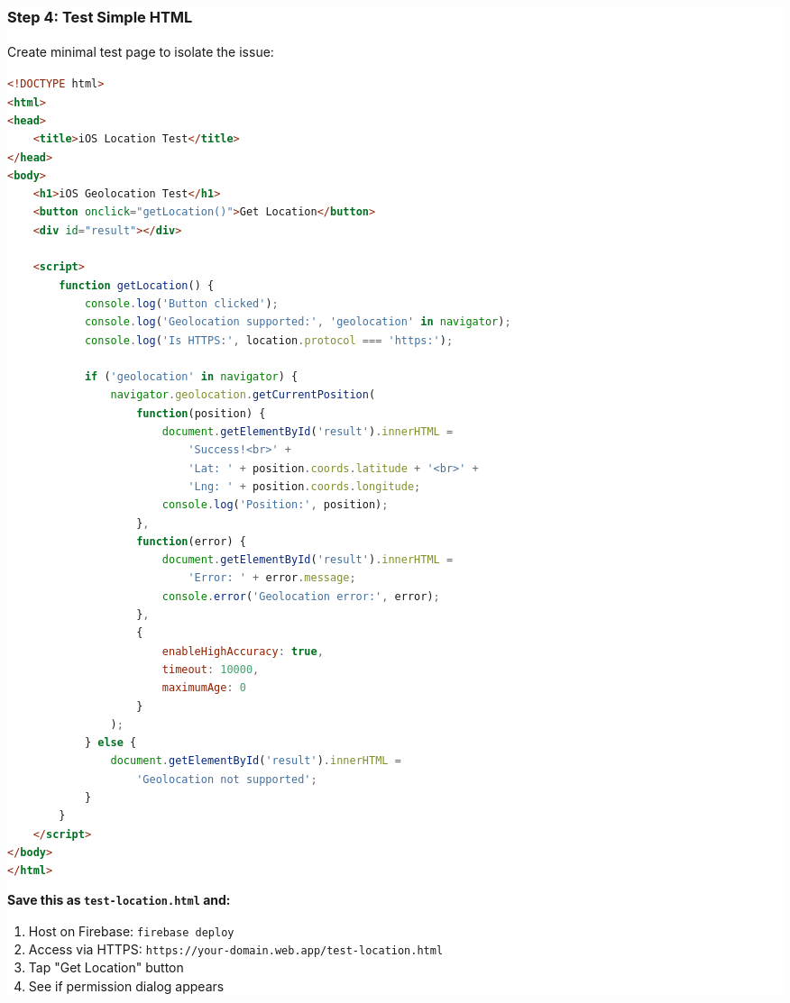 
### Step 4: Test Simple HTML

Create minimal test page to isolate the issue:

```html
<!DOCTYPE html>
<html>
<head>
    <title>iOS Location Test</title>
</head>
<body>
    <h1>iOS Geolocation Test</h1>
    <button onclick="getLocation()">Get Location</button>
    <div id="result"></div>
    
    <script>
        function getLocation() {
            console.log('Button clicked');
            console.log('Geolocation supported:', 'geolocation' in navigator);
            console.log('Is HTTPS:', location.protocol === 'https:');
            
            if ('geolocation' in navigator) {
                navigator.geolocation.getCurrentPosition(
                    function(position) {
                        document.getElementById('result').innerHTML = 
                            'Success!<br>' +
                            'Lat: ' + position.coords.latitude + '<br>' +
                            'Lng: ' + position.coords.longitude;
                        console.log('Position:', position);
                    },
                    function(error) {
                        document.getElementById('result').innerHTML = 
                            'Error: ' + error.message;
                        console.error('Geolocation error:', error);
                    },
                    {
                        enableHighAccuracy: true,
                        timeout: 10000,
                        maximumAge: 0
                    }
                );
            } else {
                document.getElementById('result').innerHTML = 
                    'Geolocation not supported';
            }
        }
    </script>
</body>
</html>
```

**Save this as `test-location.html` and:**
1. Host on Firebase: `firebase deploy`
2. Access via HTTPS: `https://your-domain.web.app/test-location.html`
3. Tap "Get Location" button
4. See if permission dialog appears
